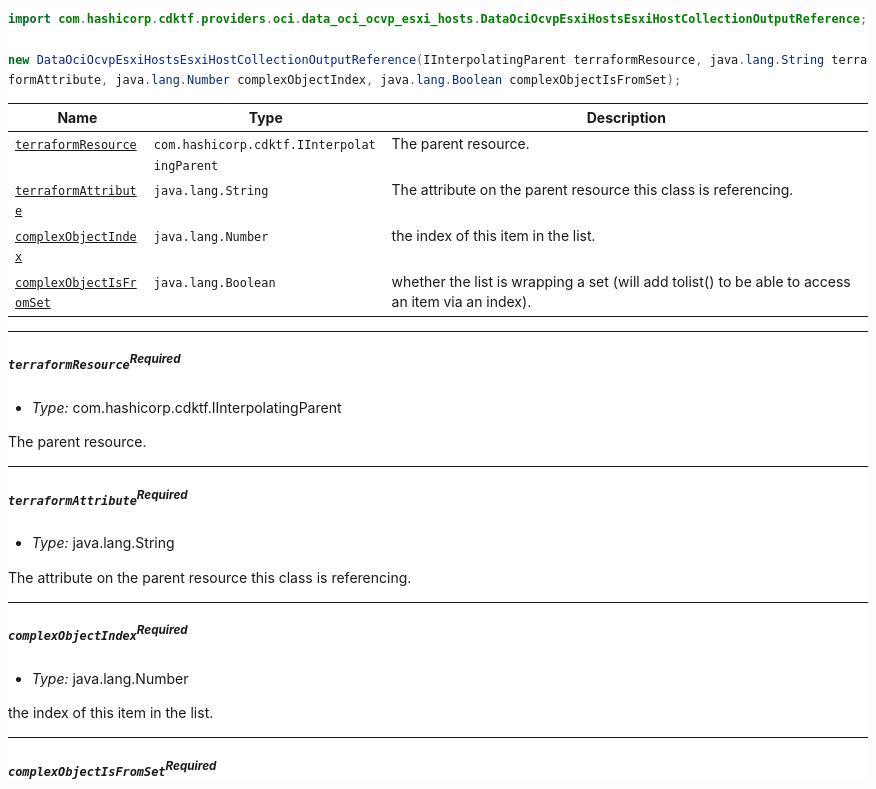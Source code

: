 ```java
import com.hashicorp.cdktf.providers.oci.data_oci_ocvp_esxi_hosts.DataOciOcvpEsxiHostsEsxiHostCollectionOutputReference;

new DataOciOcvpEsxiHostsEsxiHostCollectionOutputReference(IInterpolatingParent terraformResource, java.lang.String terraformAttribute, java.lang.Number complexObjectIndex, java.lang.Boolean complexObjectIsFromSet);
```

| **Name** | **Type** | **Description** |
| --- | --- | --- |
| <code><a href="#rhizo-co-terraform-provider-oci.dataOciOcvpEsxiHosts.DataOciOcvpEsxiHostsEsxiHostCollectionOutputReference.Initializer.parameter.terraformResource">terraformResource</a></code> | <code>com.hashicorp.cdktf.IInterpolatingParent</code> | The parent resource. |
| <code><a href="#rhizo-co-terraform-provider-oci.dataOciOcvpEsxiHosts.DataOciOcvpEsxiHostsEsxiHostCollectionOutputReference.Initializer.parameter.terraformAttribute">terraformAttribute</a></code> | <code>java.lang.String</code> | The attribute on the parent resource this class is referencing. |
| <code><a href="#rhizo-co-terraform-provider-oci.dataOciOcvpEsxiHosts.DataOciOcvpEsxiHostsEsxiHostCollectionOutputReference.Initializer.parameter.complexObjectIndex">complexObjectIndex</a></code> | <code>java.lang.Number</code> | the index of this item in the list. |
| <code><a href="#rhizo-co-terraform-provider-oci.dataOciOcvpEsxiHosts.DataOciOcvpEsxiHostsEsxiHostCollectionOutputReference.Initializer.parameter.complexObjectIsFromSet">complexObjectIsFromSet</a></code> | <code>java.lang.Boolean</code> | whether the list is wrapping a set (will add tolist() to be able to access an item via an index). |

---

##### `terraformResource`<sup>Required</sup> <a name="terraformResource" id="rhizo-co-terraform-provider-oci.dataOciOcvpEsxiHosts.DataOciOcvpEsxiHostsEsxiHostCollectionOutputReference.Initializer.parameter.terraformResource"></a>

- *Type:* com.hashicorp.cdktf.IInterpolatingParent

The parent resource.

---

##### `terraformAttribute`<sup>Required</sup> <a name="terraformAttribute" id="rhizo-co-terraform-provider-oci.dataOciOcvpEsxiHosts.DataOciOcvpEsxiHostsEsxiHostCollectionOutputReference.Initializer.parameter.terraformAttribute"></a>

- *Type:* java.lang.String

The attribute on the parent resource this class is referencing.

---

##### `complexObjectIndex`<sup>Required</sup> <a name="complexObjectIndex" id="rhizo-co-terraform-provider-oci.dataOciOcvpEsxiHosts.DataOciOcvpEsxiHostsEsxiHostCollectionOutputReference.Initializer.parameter.complexObjectIndex"></a>

- *Type:* java.lang.Number

the index of this item in the list.

---

##### `complexObjectIsFromSet`<sup>Required</sup> <a name="complexObjectIsFromSet" id="rhizo-co-terraform-provider-oci.dataOciOcvpEsxiHosts.DataOciOcvpEsxiHostsEsxiHostCollectionOutputReference.Initializer.parameter.complexObjectIsFromSet"></a>
